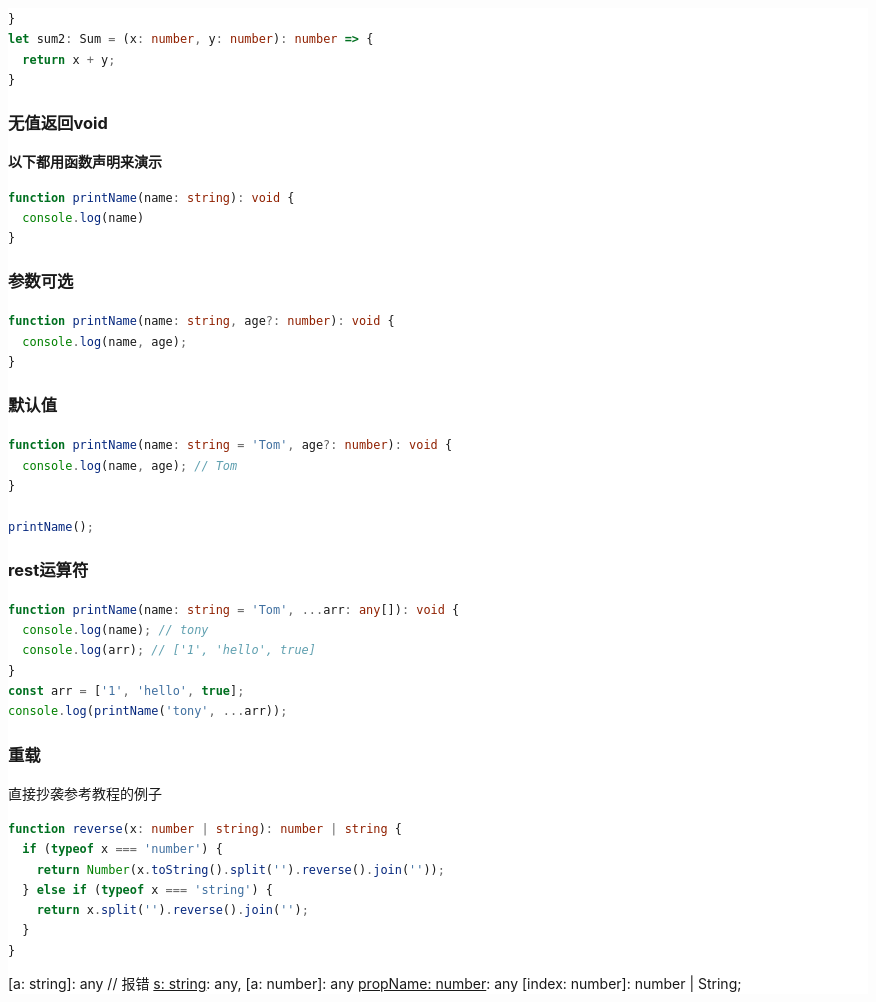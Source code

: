 ```ts
}
let sum2: Sum = (x: number, y: number): number => {
  return x + y;
}
```

### 无值返回void

**以下都用函数声明来演示**

```ts
function printName(name: string): void {
  console.log(name)
}
```

### 参数可选

```ts
function printName(name: string, age?: number): void {
  console.log(name, age);
}
```

### 默认值

```ts
function printName(name: string = 'Tom', age?: number): void {
  console.log(name, age); // Tom
}

printName();
```

### rest运算符

```ts
function printName(name: string = 'Tom', ...arr: any[]): void {
  console.log(name); // tony
  console.log(arr); // ['1', 'hello', true]
}
const arr = ['1', 'hello', true];
console.log(printName('tony', ...arr));
```

### 重载

直接抄袭参考教程的例子

```ts
function reverse(x: number | string): number | string {
  if (typeof x === 'number') {
    return Number(x.toString().split('').reverse().join(''));
  } else if (typeof x === 'string') {
    return x.split('').reverse().join('');
  }
}
```


  [propName: string]: any
  [propName: string]: any
  [propName: number]: any
  [s: string]: any,
  [a: string]: any // 报错
  [s: string]: any,
  [a: number]: any
  [propName: number]: any
  [index: number]: number | String;